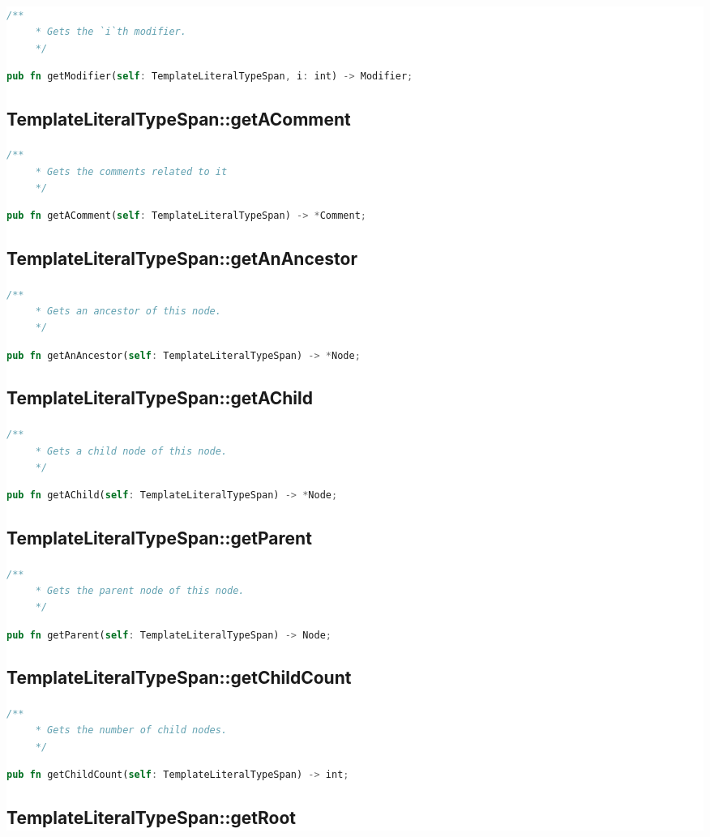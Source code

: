 ```rust
/**
     * Gets the `i`th modifier.
     */
```
```rust
pub fn getModifier(self: TemplateLiteralTypeSpan, i: int) -> Modifier;
```
## TemplateLiteralTypeSpan::getAComment

```rust
/**
     * Gets the comments related to it
     */
```
```rust
pub fn getAComment(self: TemplateLiteralTypeSpan) -> *Comment;
```
## TemplateLiteralTypeSpan::getAnAncestor

```rust
/**
     * Gets an ancestor of this node. 
     */
```
```rust
pub fn getAnAncestor(self: TemplateLiteralTypeSpan) -> *Node;
```
## TemplateLiteralTypeSpan::getAChild

```rust
/**
     * Gets a child node of this node.
     */
```
```rust
pub fn getAChild(self: TemplateLiteralTypeSpan) -> *Node;
```
## TemplateLiteralTypeSpan::getParent

```rust
/**
     * Gets the parent node of this node.
     */
```
```rust
pub fn getParent(self: TemplateLiteralTypeSpan) -> Node;
```
## TemplateLiteralTypeSpan::getChildCount

```rust
/**
     * Gets the number of child nodes.
     */
```
```rust
pub fn getChildCount(self: TemplateLiteralTypeSpan) -> int;
```
## TemplateLiteralTypeSpan::getRoot
